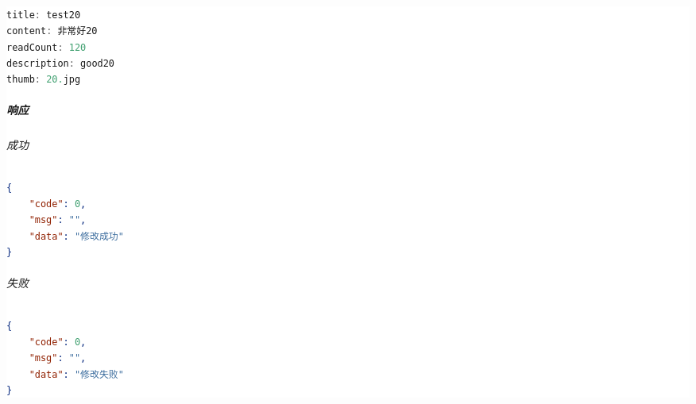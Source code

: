 ```js
title: test20
content: 非常好20
readCount: 120
description: good20
thumb: 20.jpg
```

##### 响应

###### 成功


```json
{
    "code": 0,
    "msg": "",
    "data": "修改成功"
}
```
###### 失败


```json
{
    "code": 0,
    "msg": "",
    "data": "修改失败"
}
```



### 
